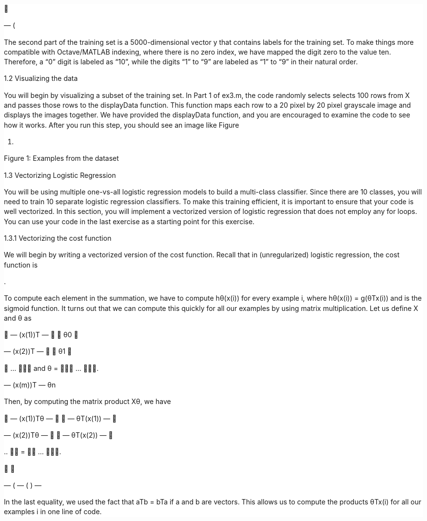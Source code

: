 

— (

The second part of the training set is a 5000-dimensional vector y that contains labels for the training set. To make things more compatible with Octave/MATLAB indexing, where there is no zero index, we have mapped the digit zero to the value ten. Therefore, a “0” digit is labeled as “10”, while the digits “1” to “9” are labeled as “1” to “9” in their natural order.

1.2 Visualizing the data

You will begin by visualizing a subset of the training set. In Part 1 of ex3.m, the code randomly selects selects 100 rows from X and passes those rows to the displayData function. This function maps each row to a 20 pixel by 20 pixel grayscale image and displays the images together. We have provided the displayData function, and you are encouraged to examine the code to see how it works. After you run this step, you should see an image like Figure

1.

Figure 1: Examples from the dataset

1.3 Vectorizing Logistic Regression

You will be using multiple one-vs-all logistic regression models to build a multi-class classifier. Since there are 10 classes, you will need to train 10 separate logistic regression classifiers. To make this training efficient, it is important to ensure that your code is well vectorized. In this section, you will implement a vectorized version of logistic regression that does not employ any for loops. You can use your code in the last exercise as a starting point for this exercise.

1.3.1 Vectorizing the cost function

We will begin by writing a vectorized version of the cost function. Recall that in (unregularized) logistic regression, the cost function is

.

To compute each element in the summation, we have to compute hθ(x(i)) for every example i, where hθ(x(i)) = g(θTx(i)) and is the sigmoid function. It turns out that we can compute this quickly for all our examples by using matrix multiplication. Let us define X and θ as

 — (x(1))T —   θ0 

— (x(2))T —   θ1 

 …  and θ =  … .

— (x(m))T — θn

Then, by computing the matrix product Xθ, we have

 — (x(1))Tθ —   — θT(x(1)) — 

— (x(2))Tθ —   — θT(x(2)) — 

..  =  … .

 

— ( — ( ) —

In the last equality, we used the fact that aTb = bTa if a and b are vectors. This allows us to compute the products θTx(i) for all our examples i in one line of code.
